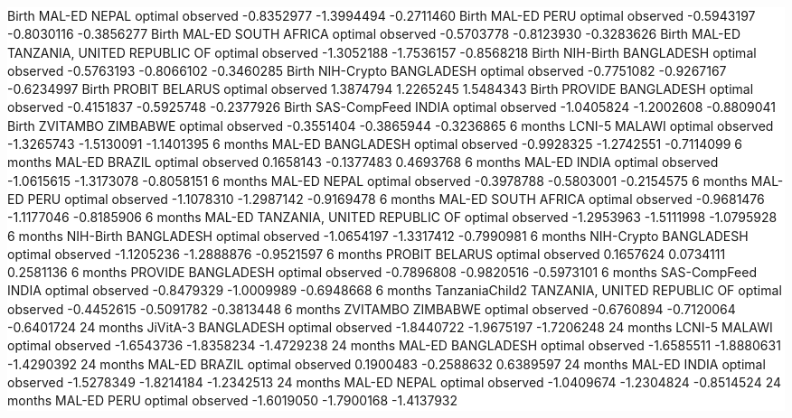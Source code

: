 Birth       MAL-ED           NEPAL                          optimal              observed          -0.8352977   -1.3994494   -0.2711460
Birth       MAL-ED           PERU                           optimal              observed          -0.5943197   -0.8030116   -0.3856277
Birth       MAL-ED           SOUTH AFRICA                   optimal              observed          -0.5703778   -0.8123930   -0.3283626
Birth       MAL-ED           TANZANIA, UNITED REPUBLIC OF   optimal              observed          -1.3052188   -1.7536157   -0.8568218
Birth       NIH-Birth        BANGLADESH                     optimal              observed          -0.5763193   -0.8066102   -0.3460285
Birth       NIH-Crypto       BANGLADESH                     optimal              observed          -0.7751082   -0.9267167   -0.6234997
Birth       PROBIT           BELARUS                        optimal              observed           1.3874794    1.2265245    1.5484343
Birth       PROVIDE          BANGLADESH                     optimal              observed          -0.4151837   -0.5925748   -0.2377926
Birth       SAS-CompFeed     INDIA                          optimal              observed          -1.0405824   -1.2002608   -0.8809041
Birth       ZVITAMBO         ZIMBABWE                       optimal              observed          -0.3551404   -0.3865944   -0.3236865
6 months    LCNI-5           MALAWI                         optimal              observed          -1.3265743   -1.5130091   -1.1401395
6 months    MAL-ED           BANGLADESH                     optimal              observed          -0.9928325   -1.2742551   -0.7114099
6 months    MAL-ED           BRAZIL                         optimal              observed           0.1658143   -0.1377483    0.4693768
6 months    MAL-ED           INDIA                          optimal              observed          -1.0615615   -1.3173078   -0.8058151
6 months    MAL-ED           NEPAL                          optimal              observed          -0.3978788   -0.5803001   -0.2154575
6 months    MAL-ED           PERU                           optimal              observed          -1.1078310   -1.2987142   -0.9169478
6 months    MAL-ED           SOUTH AFRICA                   optimal              observed          -0.9681476   -1.1177046   -0.8185906
6 months    MAL-ED           TANZANIA, UNITED REPUBLIC OF   optimal              observed          -1.2953963   -1.5111998   -1.0795928
6 months    NIH-Birth        BANGLADESH                     optimal              observed          -1.0654197   -1.3317412   -0.7990981
6 months    NIH-Crypto       BANGLADESH                     optimal              observed          -1.1205236   -1.2888876   -0.9521597
6 months    PROBIT           BELARUS                        optimal              observed           0.1657624    0.0734111    0.2581136
6 months    PROVIDE          BANGLADESH                     optimal              observed          -0.7896808   -0.9820516   -0.5973101
6 months    SAS-CompFeed     INDIA                          optimal              observed          -0.8479329   -1.0009989   -0.6948668
6 months    TanzaniaChild2   TANZANIA, UNITED REPUBLIC OF   optimal              observed          -0.4452615   -0.5091782   -0.3813448
6 months    ZVITAMBO         ZIMBABWE                       optimal              observed          -0.6760894   -0.7120064   -0.6401724
24 months   JiVitA-3         BANGLADESH                     optimal              observed          -1.8440722   -1.9675197   -1.7206248
24 months   LCNI-5           MALAWI                         optimal              observed          -1.6543736   -1.8358234   -1.4729238
24 months   MAL-ED           BANGLADESH                     optimal              observed          -1.6585511   -1.8880631   -1.4290392
24 months   MAL-ED           BRAZIL                         optimal              observed           0.1900483   -0.2588632    0.6389597
24 months   MAL-ED           INDIA                          optimal              observed          -1.5278349   -1.8214184   -1.2342513
24 months   MAL-ED           NEPAL                          optimal              observed          -1.0409674   -1.2304824   -0.8514524
24 months   MAL-ED           PERU                           optimal              observed          -1.6019050   -1.7900168   -1.4137932